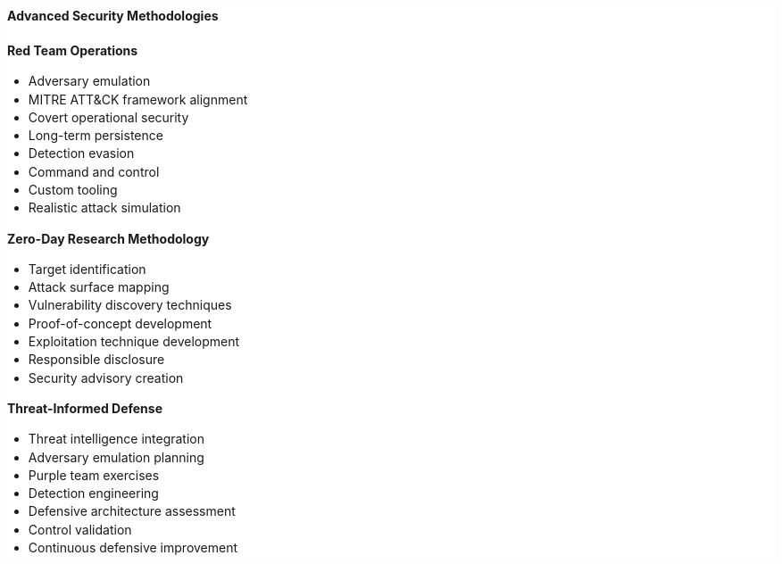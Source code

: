 #### Advanced Security Methodologies

**Red Team Operations**

- Adversary emulation
- MITRE ATT&CK framework alignment
- Covert operational security
- Long-term persistence
- Detection evasion
- Command and control
- Custom tooling
- Realistic attack simulation

**Zero-Day Research Methodology**

- Target identification
- Attack surface mapping
- Vulnerability discovery techniques
- Proof-of-concept development
- Exploitation technique development
- Responsible disclosure
- Security advisory creation

**Threat-Informed Defense**

- Threat intelligence integration
- Adversary emulation planning
- Purple team exercises
- Detection engineering
- Defensive architecture assessment
- Control validation
- Continuous defensive improvement

